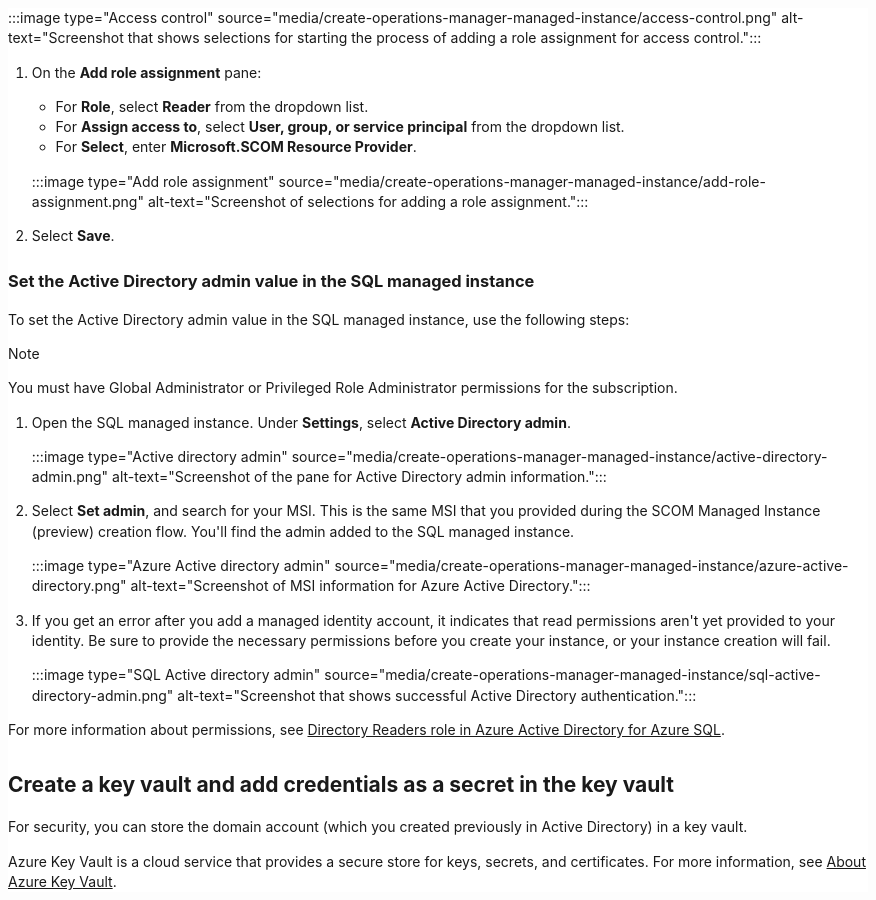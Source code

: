    :::image type="Access control" source="media/create-operations-manager-managed-instance/access-control.png" alt-text="Screenshot that shows selections for starting the process of adding a role assignment for access control.":::
1. On the **Add role assignment** pane:
   - For **Role**, select **Reader** from the dropdown list.
   - For **Assign access to**, select **User, group, or service principal** from the dropdown list.
   - For **Select**, enter **Microsoft.SCOM Resource Provider**.

   :::image type="Add role assignment" source="media/create-operations-manager-managed-instance/add-role-assignment.png" alt-text="Screenshot of selections for adding a role assignment.":::
1. Select **Save**.

### Set the Active Directory admin value in the SQL managed instance

To set the Active Directory admin value in the SQL managed instance, use the following steps:

>[!Note]
>You must have Global Administrator or Privileged Role Administrator permissions for the subscription.

1. Open the SQL managed instance. Under **Settings**, select **Active Directory admin**.

   :::image type="Active directory admin" source="media/create-operations-manager-managed-instance/active-directory-admin.png" alt-text="Screenshot of the pane for Active Directory admin information.":::

2. Select **Set admin**, and search for your MSI. This is the same MSI that you provided during the SCOM Managed Instance (preview) creation flow. You'll find the admin added to the SQL managed instance.

   :::image type="Azure Active directory admin" source="media/create-operations-manager-managed-instance/azure-active-directory.png" alt-text="Screenshot of MSI information for Azure Active Directory.":::

3. If you get an error after you add a managed identity account, it indicates that read permissions aren't yet provided to your identity. Be sure to provide the necessary permissions before you create your instance, or your instance creation will fail.

   :::image type="SQL Active directory admin" source="media/create-operations-manager-managed-instance/sql-active-directory-admin.png" alt-text="Screenshot that shows successful Active Directory authentication.":::

For more information about permissions, see [Directory Readers role in Azure Active Directory for Azure SQL](/azure/azure-sql/database/authentication-aad-directory-readers-role?view=azuresql&preserve-view=true).

## Create a key vault and add credentials as a secret in the key vault  

For security, you can store the domain account (which you created previously in Active Directory) in a key vault.

Azure Key Vault is a cloud service that provides a secure store for keys, secrets, and certificates. For more information, see [About Azure Key Vault](/azure/key-vault/general/overview).
